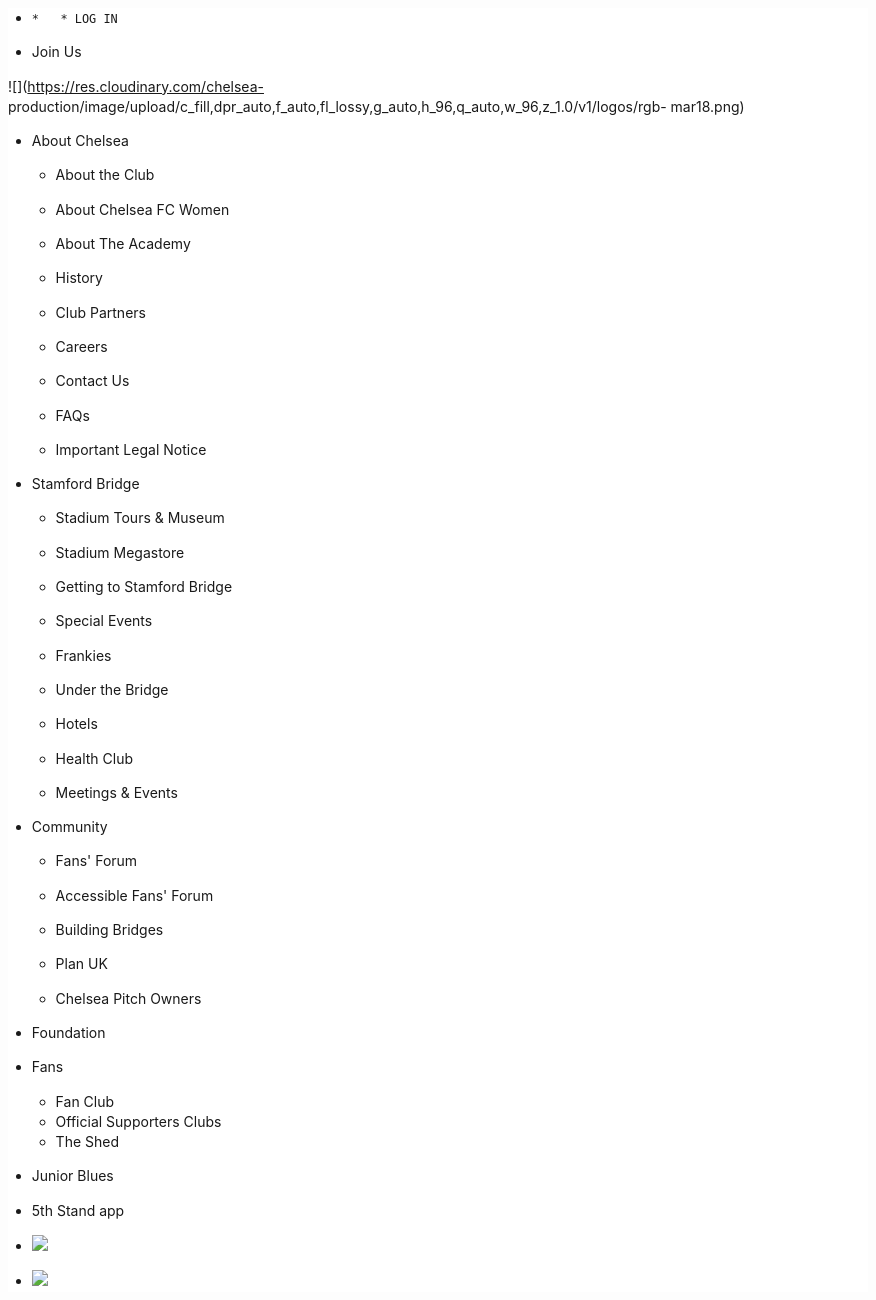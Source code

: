   *     *   * LOG IN
  * Join Us

![](https://res.cloudinary.com/chelsea-
production/image/upload/c_fill,dpr_auto,f_auto,fl_lossy,g_auto,h_96,q_auto,w_96,z_1.0/v1/logos/rgb-
mar18.png)

  * About Chelsea

    * About the Club
    * About Chelsea FC Women
    * About The Academy
    * History 

    * Club Partners
    * Careers
    * Contact Us
    * FAQs

    * Important Legal Notice

  * Stamford Bridge

    * Stadium Tours & Museum
    * Stadium Megastore
    * Getting to Stamford Bridge
    * Special Events

    * Frankies
    * Under the Bridge
    * Hotels
    * Health Club

    * Meetings & Events

  * Community

    * Fans' Forum
    * Accessible Fans' Forum
    * Building Bridges
    * Plan UK

    * Chelsea Pitch Owners

  * Foundation

  * Fans

    * Fan Club
    * Official Supporters Clubs
    * The Shed

  * Junior Blues

  * 5th Stand app

  * ![](https://res.cloudinary.com/chelsea-production/image/upload/c_fill,dpr_auto,f_auto,fl_lossy,g_auto,q_auto,w_88,z_1.0/v1/site-assets/partner-logos/Nike_XL_White_1)
  * ![](https://res.cloudinary.com/chelsea-production/image/upload/c_fill,dpr_auto,f_auto,fl_lossy,g_auto,q_auto,w_88,z_1.0/v1/site-assets/partner-logos/Yokohama_XL_White_1)
